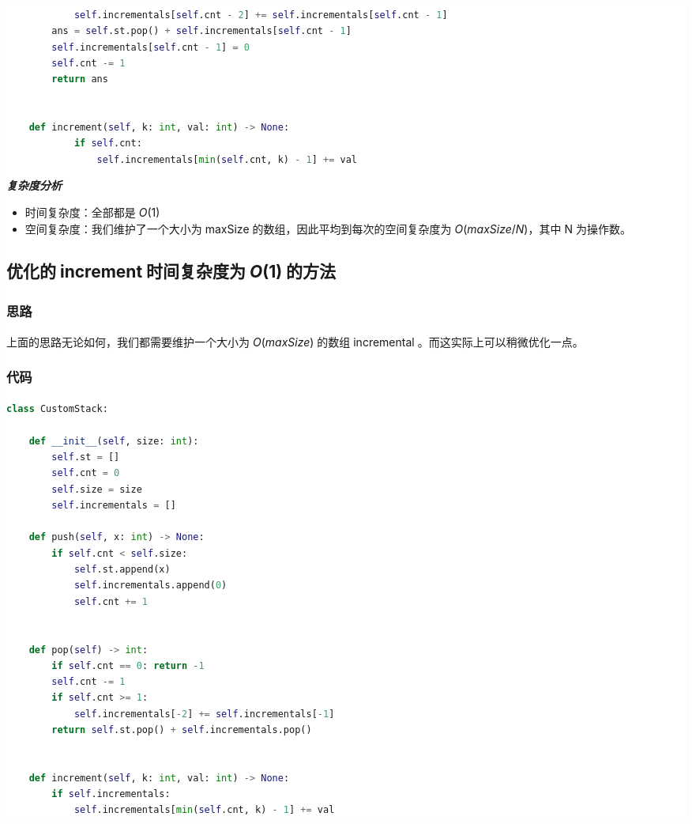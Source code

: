 ```py
            self.incrementals[self.cnt - 2] += self.incrementals[self.cnt - 1]
        ans = self.st.pop() + self.incrementals[self.cnt - 1]
        self.incrementals[self.cnt - 1] = 0
        self.cnt -= 1
        return ans


    def increment(self, k: int, val: int) -> None:
            if self.cnt:
                self.incrementals[min(self.cnt, k) - 1] += val
```

***复杂度分析***
- 时间复杂度：全部都是 $O(1)$
- 空间复杂度：我们维护了一个大小为 maxSize 的数组，因此平均到每次的空间复杂度为 $O(maxSize / N)$，其中 N 为操作数。

## 优化的 increment 时间复杂度为 $O(1)$ 的方法

### 思路

上面的思路无论如何，我们都需要维护一个大小为 $O(maxSize)$ 的数组 incremental 。而这实际上可以稍微优化一点。

### 代码

```py
class CustomStack:

    def __init__(self, size: int):
        self.st = []
        self.cnt = 0
        self.size = size
        self.incrementals = []

    def push(self, x: int) -> None:
        if self.cnt < self.size:
            self.st.append(x)
            self.incrementals.append(0)
            self.cnt += 1


    def pop(self) -> int:
        if self.cnt == 0: return -1
        self.cnt -= 1
        if self.cnt >= 1:
            self.incrementals[-2] += self.incrementals[-1]
        return self.st.pop() + self.incrementals.pop()


    def increment(self, k: int, val: int) -> None:
        if self.incrementals:
            self.incrementals[min(self.cnt, k) - 1] += val
```
